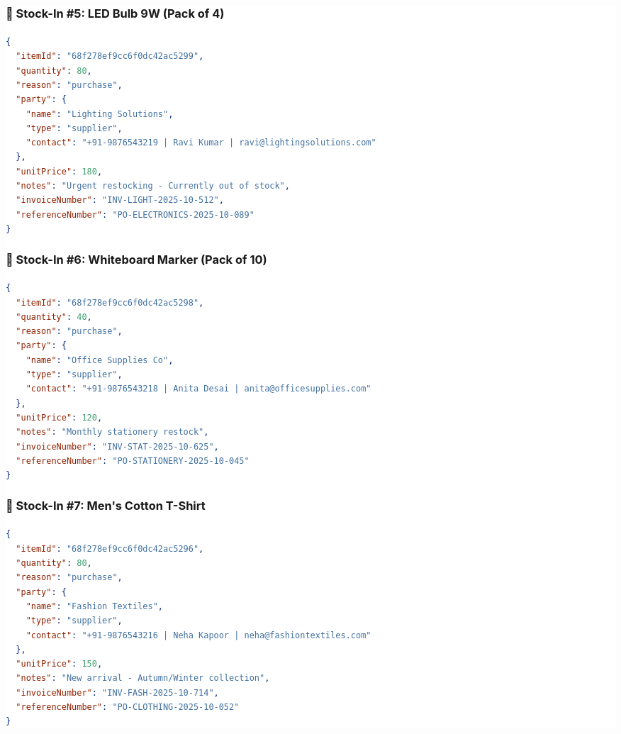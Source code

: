 ### 🔷 Stock-In #5: LED Bulb 9W (Pack of 4)

```json
{
  "itemId": "68f278ef9cc6f0dc42ac5299",
  "quantity": 80,
  "reason": "purchase",
  "party": {
    "name": "Lighting Solutions",
    "type": "supplier",
    "contact": "+91-9876543219 | Ravi Kumar | ravi@lightingsolutions.com"
  },
  "unitPrice": 180,
  "notes": "Urgent restocking - Currently out of stock",
  "invoiceNumber": "INV-LIGHT-2025-10-512",
  "referenceNumber": "PO-ELECTRONICS-2025-10-089"
}
```

### 🔷 Stock-In #6: Whiteboard Marker (Pack of 10)

```json
{
  "itemId": "68f278ef9cc6f0dc42ac5298",
  "quantity": 40,
  "reason": "purchase",
  "party": {
    "name": "Office Supplies Co",
    "type": "supplier",
    "contact": "+91-9876543218 | Anita Desai | anita@officesupplies.com"
  },
  "unitPrice": 120,
  "notes": "Monthly stationery restock",
  "invoiceNumber": "INV-STAT-2025-10-625",
  "referenceNumber": "PO-STATIONERY-2025-10-045"
}
```

### 🔷 Stock-In #7: Men's Cotton T-Shirt

```json
{
  "itemId": "68f278ef9cc6f0dc42ac5296",
  "quantity": 80,
  "reason": "purchase",
  "party": {
    "name": "Fashion Textiles",
    "type": "supplier",
    "contact": "+91-9876543216 | Neha Kapoor | neha@fashiontextiles.com"
  },
  "unitPrice": 150,
  "notes": "New arrival - Autumn/Winter collection",
  "invoiceNumber": "INV-FASH-2025-10-714",
  "referenceNumber": "PO-CLOTHING-2025-10-052"
}
```
